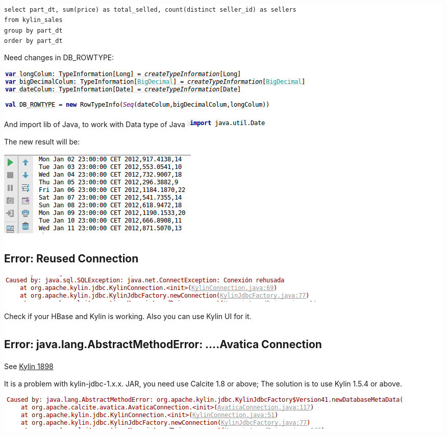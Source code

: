 ```
select part_dt, sum(price) as total_selled, count(distinct seller_id) as sellers 
from kylin_sales 
group by part_dt 
order by part_dt
```

Need changes in DB_ROWTYPE:

  ![](../../images/Flink-Tutorial/20.png)


And import lib of Java, to work with Data type of Java ![alt text](../../images/Flink-Tutorial/21.png)

The new result will be: 

  ![](../../images/Flink-Tutorial/23.png)


## Error:  Reused Connection


  ![](../../images/Flink-Tutorial/24.png)

Check if your HBase and Kylin is working. Also you can use Kylin UI for it.


## Error:  java.lang.AbstractMethodError:  ….Avatica Connection

See [Kylin 1898](https://issues.apache.org/jira/browse/KYLIN-1898) 

It is a problem with kylin-jdbc-1.x.x. JAR, you need use Calcite 1.8 or above; The solution is to use Kylin 1.5.4 or above.

  ![](../../images/Flink-Tutorial/25.png)
